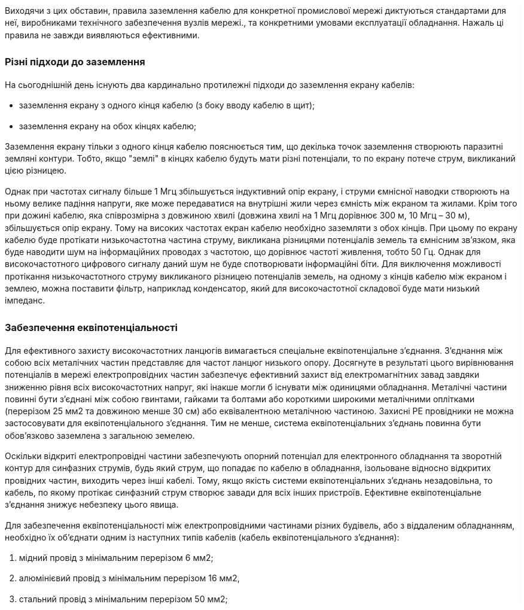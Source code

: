 Виходячи з цих обставин, правила заземлення кабелю для конкретної промислової мережі диктуються стандартами для неї, виробниками технічного забезпечення вузлів мережі., та конкретними умовами експлуатації обладнання.  Нажаль ці правила не завжди виявляються ефективними. 

### Різні підходи до заземлення 

На сьогоднішній день існують два кардинально протилежні підходи до заземлення екрану кабелів:

- заземлення екрану з одного кінця кабелю (з боку вводу кабелю в щит);

- заземлення екрану на обох кінцях кабелю;    

Заземлення екрану тільки з одного кінця кабелю пояснюється тим, що декілька точок заземлення створюють паразитні земляні контури. Тобто, якщо "землі" в кінцях кабелю будуть мати різні потенціали, то по екрану потече струм, викликаний цією різницею. 

Однак при частотах сигналу більше 1 Мгц збільшується індуктивний опір екрану, і струми ємнісної наводки створюють на ньому велике падіння напруги, яке може передаватися на внутрішні жили через ємність між екраном та жилами. Крім того при дожині кабелю, яка співрозмірна з довжиною хвилі (довжина хвилі на 1 Мгц дорівнює 300 м, 10 Мгц – 30 м), збільшується опір екрану. Тому на високих частотах екран кабелю необхідно заземляти з обох кінців. При цьому по екрану кабелю буде протікати низькочастотна частина струму, викликана різницями потенціалів земель та ємнісним зв’язком, яка буде наводити шум на інформаційних проводах з частотою, що дорівнює частоті живлення, тобто 50 Гц. Однак для високочастотного цифрового сигналу даний шум не буде спотворювати інформаційні біти. Для виключення можливості протікання низькочастотного струму викликаного різницею потенціалів земель, на одному з кінців кабелю між екраном і землею, можна поставити фільтр, наприклад конденсатор, який для високочастотної складової буде мати низький імпеданс.  

### Забезпечення еквіпотенціальності 

Для ефективного захисту високочастотних ланцюгів вимагається спеціальне еквіпотенціальне з’єднання. З’єднання між собою всіх металічних частин представляє для частот ланцюг низького опору. Досягнуте в результаті цього вирівнювання потенціалів в мережі електропровідних частин забезпечує ефективний захист від електромагнітних завад завдяки зниженню рівня всіх високочастотних напруг, які інакше могли б існувати між одиницями обладнання. Металічні частини повинні бути з’єднані між собою гвинтами, гайками та болтами або короткими широкими металічними оплітками (перерізом 25 мм2 та довжиною менше 30 см) або еквівалентною металічною частиною. Захисні РЕ провідники не можна застосовувати для еквіпотенціального з’єднання. Тим не менше, система еквіпотенціальних з’єднань повинна бути обов’язково заземлена з загальною земелею. 

Оскільки відкриті електропровідні частини забезпечують опорний потенціал для електронного обладнання та зворотній контур для синфазних струмів, будь який струм, що попадає по кабелю в обладнання, ізольоване відносно відкритих провідних частин, виходить через інші кабелі. Тому, якщо якість системи еквіпотенціальних з’єднань незадовільна, то кабель, по якому протікає синфазний струм створює завади для всіх інших пристроїв. Ефективне еквіпотенціальне з’єднання знижує небезпеку цього явища. 

Для забезпечення еквіпотенціальності між електропровідними частинами різних будівель, або з віддаленим обладнанням, необхідно їх об’єднати одним із наступних типів кабелів (кабель еквіпотенціального з’єднання):

1. мідний провід з мінімальним перерізом 6 мм2;

2. алюмінієвий провід з мінімальним перерізом 16 мм2, 

3. стальний провід з мінімальним перерізом 50 мм2;
